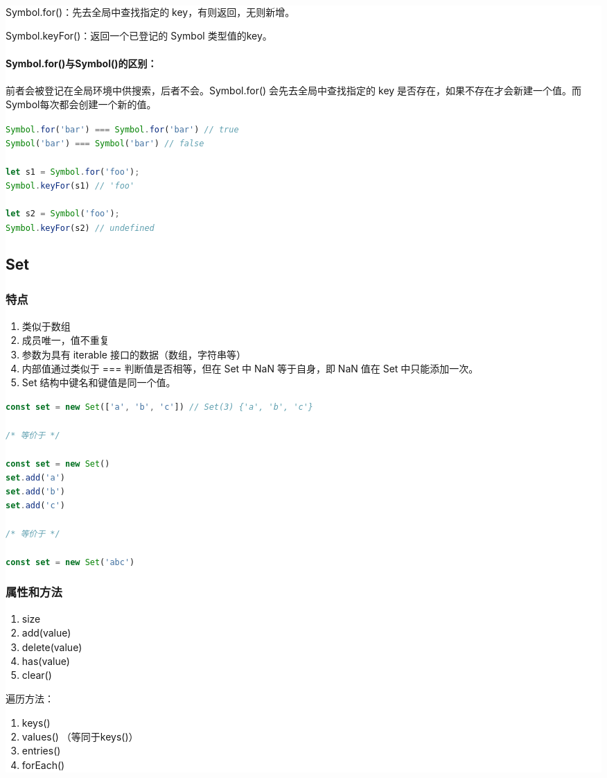 Symbol.for()：先去全局中查找指定的 key，有则返回，无则新增。

Symbol.keyFor()：返回一个已登记的 Symbol 类型值的key。

#### Symbol.for()与Symbol()的区别：

前者会被登记在全局环境中供搜索，后者不会。Symbol.for() 会先去全局中查找指定的 key 是否存在，如果不存在才会新建一个值。而Symbol每次都会创建一个新的值。

```js
Symbol.for('bar') === Symbol.for('bar') // true
Symbol('bar') === Symbol('bar') // false

let s1 = Symbol.for('foo');
Symbol.keyFor(s1) // 'foo'

let s2 = Symbol('foo');
Symbol.keyFor(s2) // undefined
```

## Set

### 特点

1. 类似于数组
2. 成员唯一，值不重复
3. 参数为具有 iterable 接口的数据（数组，字符串等）
4. 内部值通过类似于 === 判断值是否相等，但在 Set 中 NaN 等于自身，即 NaN 值在 Set 中只能添加一次。
5. Set 结构中键名和键值是同一个值。

```js
const set = new Set(['a', 'b', 'c']) // Set(3) {'a', 'b', 'c'}

/* 等价于 */

const set = new Set()
set.add('a')
set.add('b')
set.add('c')

/* 等价于 */

const set = new Set('abc')
```
### 属性和方法

1. size
2. add(value)
3. delete(value)
4. has(value)
5. clear()

遍历方法：

1. keys()
2. values() （等同于keys()）
3. entries()
4. forEach()
